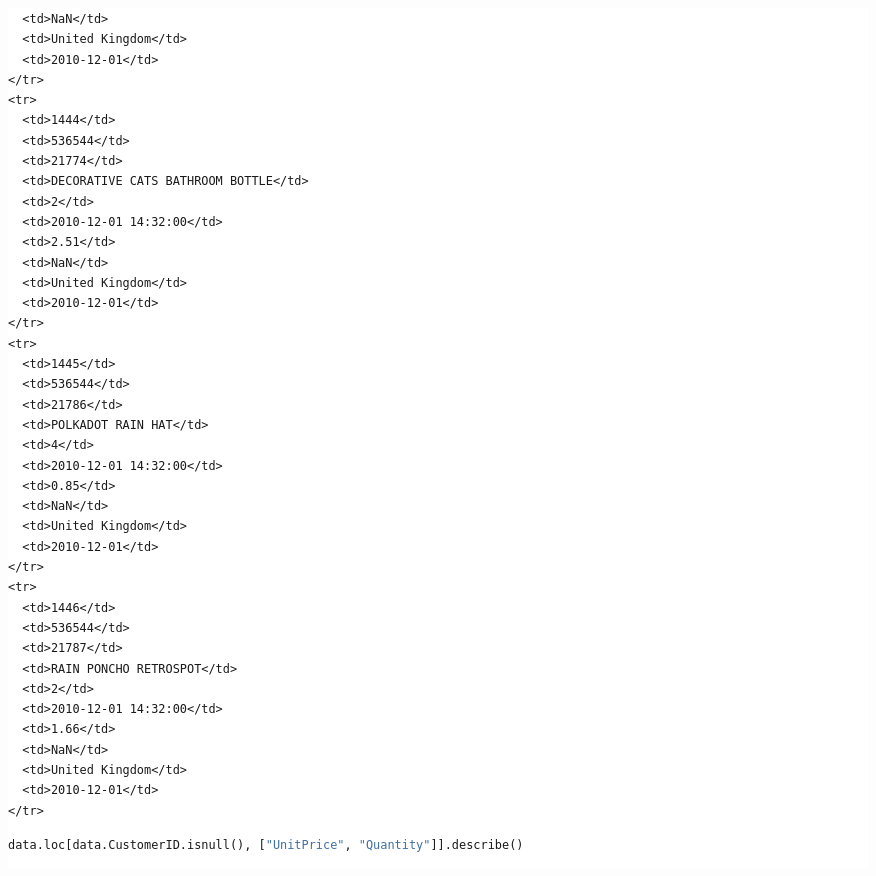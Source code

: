       <td>NaN</td>
      <td>United Kingdom</td>
      <td>2010-12-01</td>
    </tr>
    <tr>
      <td>1444</td>
      <td>536544</td>
      <td>21774</td>
      <td>DECORATIVE CATS BATHROOM BOTTLE</td>
      <td>2</td>
      <td>2010-12-01 14:32:00</td>
      <td>2.51</td>
      <td>NaN</td>
      <td>United Kingdom</td>
      <td>2010-12-01</td>
    </tr>
    <tr>
      <td>1445</td>
      <td>536544</td>
      <td>21786</td>
      <td>POLKADOT RAIN HAT</td>
      <td>4</td>
      <td>2010-12-01 14:32:00</td>
      <td>0.85</td>
      <td>NaN</td>
      <td>United Kingdom</td>
      <td>2010-12-01</td>
    </tr>
    <tr>
      <td>1446</td>
      <td>536544</td>
      <td>21787</td>
      <td>RAIN PONCHO RETROSPOT</td>
      <td>2</td>
      <td>2010-12-01 14:32:00</td>
      <td>1.66</td>
      <td>NaN</td>
      <td>United Kingdom</td>
      <td>2010-12-01</td>
    </tr>
  </tbody>
</table>
</div>




```python
data.loc[data.CustomerID.isnull(), ["UnitPrice", "Quantity"]].describe()
```




<div style="overflow-x:auto;">
<style scoped>
    .dataframe tbody tr th:only-of-type {
        vertical-align: middle;
    }
